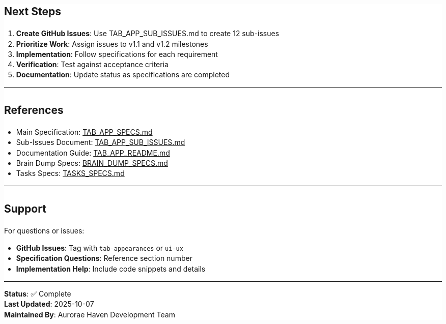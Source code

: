 
## Next Steps

1. **Create GitHub Issues**: Use TAB_APP_SUB_ISSUES.md to create 12 sub-issues
2. **Prioritize Work**: Assign issues to v1.1 and v1.2 milestones
3. **Implementation**: Follow specifications for each requirement
4. **Verification**: Test against acceptance criteria
5. **Documentation**: Update status as specifications are completed

---

## References

- Main Specification: [TAB_APP_SPECS.md](./TAB_APP_SPECS.md)
- Sub-Issues Document: [TAB_APP_SUB_ISSUES.md](./TAB_APP_SUB_ISSUES.md)
- Documentation Guide: [TAB_APP_README.md](./TAB_APP_README.md)
- Brain Dump Specs: [BRAIN_DUMP_SPECS.md](./BRAIN_DUMP_SPECS.md)
- Tasks Specs: [TASKS_SPECS.md](./TASKS_SPECS.md)

---

## Support

For questions or issues:

- **GitHub Issues**: Tag with `tab-appearances` or `ui-ux`
- **Specification Questions**: Reference section number
- **Implementation Help**: Include code snippets and details

---

**Status**: ✅ Complete  
**Last Updated**: 2025-10-07  
**Maintained By**: Aurorae Haven Development Team
